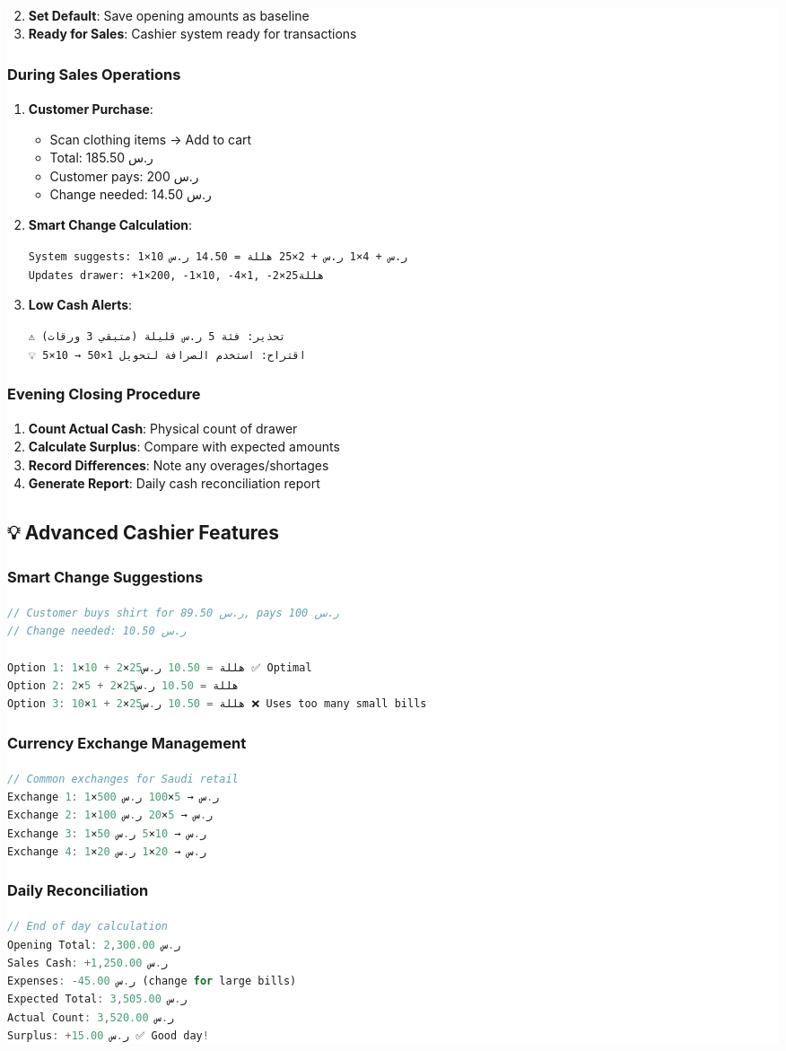 2. **Set Default**: Save opening amounts as baseline
3. **Ready for Sales**: Cashier system ready for transactions

### **During Sales Operations**
1. **Customer Purchase**: 
   - Scan clothing items → Add to cart
   - Total: 185.50 ر.س
   - Customer pays: 200 ر.س
   - Change needed: 14.50 ر.س

2. **Smart Change Calculation**:
   ```
   System suggests: 1×10 ر.س + 4×1 ر.س + 2×25 هللة = 14.50 ر.س
   Updates drawer: +1×200, -1×10, -4×1, -2×25هللة
   ```

3. **Low Cash Alerts**:
   ```
   ⚠️ تحذير: فئة 5 ر.س قليلة (متبقي 3 ورقات)
   💡 اقتراح: استخدم الصرافة لتحويل 1×50 → 10×5
   ```

### **Evening Closing Procedure**
1. **Count Actual Cash**: Physical count of drawer
2. **Calculate Surplus**: Compare with expected amounts
3. **Record Differences**: Note any overages/shortages
4. **Generate Report**: Daily cash reconciliation report

## 💡 **Advanced Cashier Features**

### **Smart Change Suggestions**
```dart
// Customer buys shirt for 89.50 ر.س, pays 100 ر.س
// Change needed: 10.50 ر.س

Option 1: 1×10 + 2×25هللة = 10.50 ر.س ✅ Optimal
Option 2: 2×5 + 2×25هللة = 10.50 ر.س
Option 3: 10×1 + 2×25هللة = 10.50 ر.س ❌ Uses too many small bills
```

### **Currency Exchange Management**
```dart
// Common exchanges for Saudi retail
Exchange 1: 1×500 ر.س → 5×100 ر.س
Exchange 2: 1×100 ر.س → 5×20 ر.س  
Exchange 3: 1×50 ر.س → 10×5 ر.س
Exchange 4: 1×20 ر.س → 20×1 ر.س
```

### **Daily Reconciliation**
```dart
// End of day calculation
Opening Total: 2,300.00 ر.س
Sales Cash: +1,250.00 ر.س
Expenses: -45.00 ر.س (change for large bills)
Expected Total: 3,505.00 ر.س
Actual Count: 3,520.00 ر.س
Surplus: +15.00 ر.س ✅ Good day!
```
